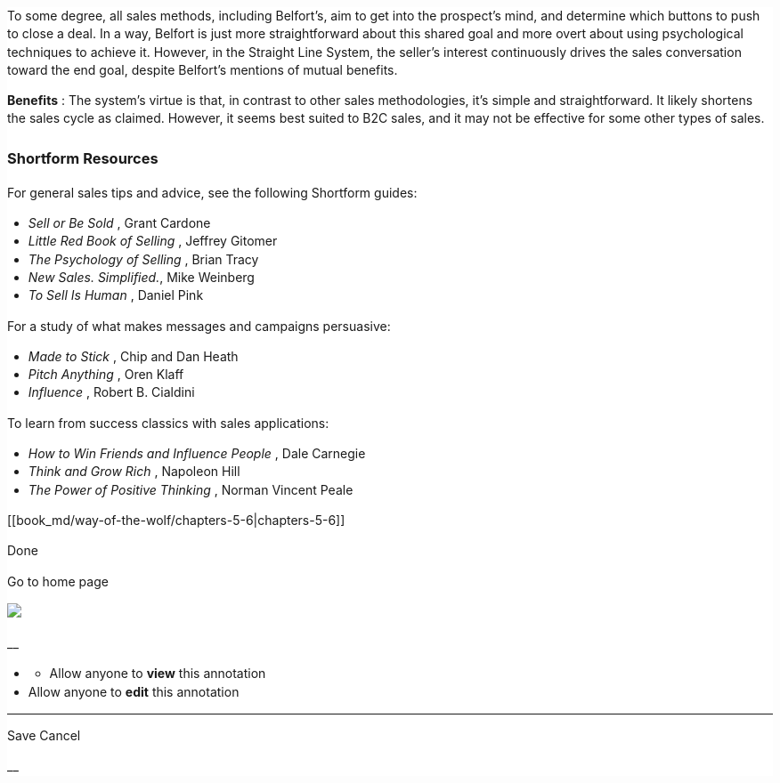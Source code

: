 To some degree, all sales methods, including Belfort’s, aim to get into the prospect’s mind, and determine which buttons to push to close a deal. In a way, Belfort is just more straightforward about this shared goal and more overt about using psychological techniques to achieve it. However, in the Straight Line System, the seller’s interest continuously drives the sales conversation toward the end goal, despite Belfort’s mentions of mutual benefits.

**Benefits** : The system’s virtue is that, in contrast to other sales methodologies, it’s simple and straightforward. It likely shortens the sales cycle as claimed. However, it seems best suited to B2C sales, and it may not be effective for some other types of sales.

### Shortform Resources

For general sales tips and advice, see the following Shortform guides:

  * _Sell or Be Sold_ , Grant Cardone
  * _Little Red Book of Selling_ , Jeffrey Gitomer
  * _The Psychology of Selling_ , Brian Tracy
  * _New Sales. Simplified._, Mike Weinberg
  * _To Sell Is Human_ , Daniel Pink



For a study of what makes messages and campaigns persuasive:

  * _Made to Stick_ , Chip and Dan Heath
  * _Pitch Anything_ , Oren Klaff
  * _Influence_ , Robert B. Cialdini



To learn from success classics with sales applications:

  * _How to Win Friends and Influence People_ , Dale Carnegie
  * _Think and Grow Rich_ , Napoleon Hill
  * _The Power of Positive Thinking_ , Norman Vincent Peale



[[book_md/way-of-the-wolf/chapters-5-6|chapters-5-6]]

Done

Go to home page 

![](https://bat.bing.com/action/0?ti=56018282&Ver=2&mid=df55e259-4504-4448-903e-00c53c5b8055&sid=72e6e650642c11eeb2dd2161d176fe8d&vid=72e70890642c11eeb72d79fe7b6df2c6&vids=0&msclkid=N&pi=0&lg=en-US&sw=800&sh=600&sc=24&nwd=1&tl=Shortform%20%7C%20Book&p=https%3A%2F%2Fwww.shortform.com%2Fapp%2Fbook%2Fway-of-the-wolf%2Fshortform-commentary&r=&lt=995&evt=pageLoad&sv=1&rn=528900)

__

  *   * Allow anyone to **view** this annotation
  * Allow anyone to **edit** this annotation



* * *

Save Cancel

__



